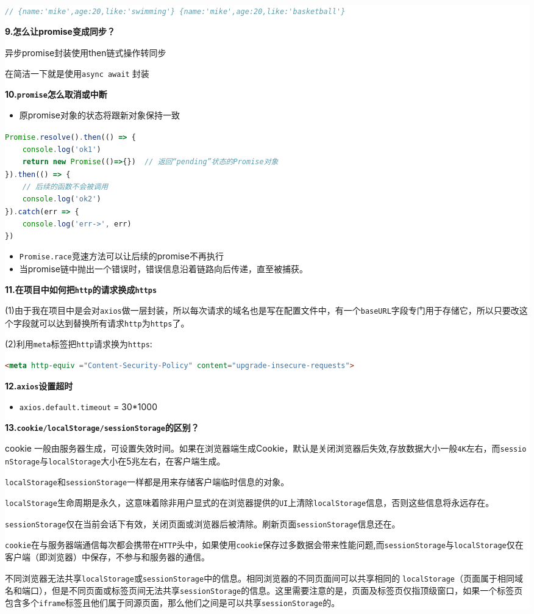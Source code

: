 ```javascript
// {name:'mike',age:20,like:'swimming'} {name:'mike',age:20,like:'basketball'}

```

**9.怎么让promise变成同步？**

异步promise封装使用then链式操作转同步

在简洁一下就是使用`async await` 封装

**10.`promise`怎么取消或中断**

- 原promise对象的状态将跟新对象保持一致

```javascript
Promise.resolve().then(() => {
    console.log('ok1')
    return new Promise(()=>{})  // 返回“pending”状态的Promise对象
}).then(() => {
    // 后续的函数不会被调用
    console.log('ok2')
}).catch(err => {
    console.log('err->', err)
})
```

- `Promise.race`竞速方法可以让后续的promise不再执行
- 当promise链中抛出一个错误时，错误信息沿着链路向后传递，直至被捕获。

**11.在项目中如何把`http`的请求换成`https`**

(1)由于我在项目中是会对`axios`做一层封装，所以每次请求的域名也是写在配置文件中，有一个`baseURL`字段专门用于存储它，所以只要改这个字段就可以达到替换所有请求`http`为`https`了。

(2)利用`meta`标签把`http`请求换为`https`:

```html
<meta http-equiv ="Content-Security-Policy" content="upgrade-insecure-requests">
```

**12.`axios`设置超时**

- `axios.default.timeout` = 30*1000

**13.`cookie/localStorage/sessionStorage`的区别？**

cookie 一般由服务器生成，可设置失效时间。如果在浏览器端生成Cookie，默认是关闭浏览器后失效,存放数据大小一般`4K`左右，而`sessionStorage`与`localStorage`大小在5兆左右，在客户端生成。

`localStorage`和`sessionStorage`一样都是用来存储客户端临时信息的对象。

`localStorage`生命周期是永久，这意味着除非用户显式的在浏览器提供的`UI`上清除`localStorage`信息，否则这些信息将永远存在。

`sessionStorage`仅在当前会话下有效，关闭页面或浏览器后被清除。刷新页面`sessionStorage`信息还在。

`cookie`在与服务器端通信每次都会携带在`HTTP`头中，如果使用`cookie`保存过多数据会带来性能问题,而`sessionStorage`与`localStorage`仅在客户端（即浏览器）中保存，不参与和服务器的通信。

不同浏览器无法共享`localStorage`或`sessionStorage`中的信息。相同浏览器的不同页面间可以共享相同的 `localStorage`（页面属于相同域名和端口），但是不同页面或标签页间无法共享`sessionStorage`的信息。这里需要注意的是，页面及标签页仅指顶级窗口，如果一个标签页包含多个`iframe`标签且他们属于同源页面，那么他们之间是可以共享`sessionStorage`的。
